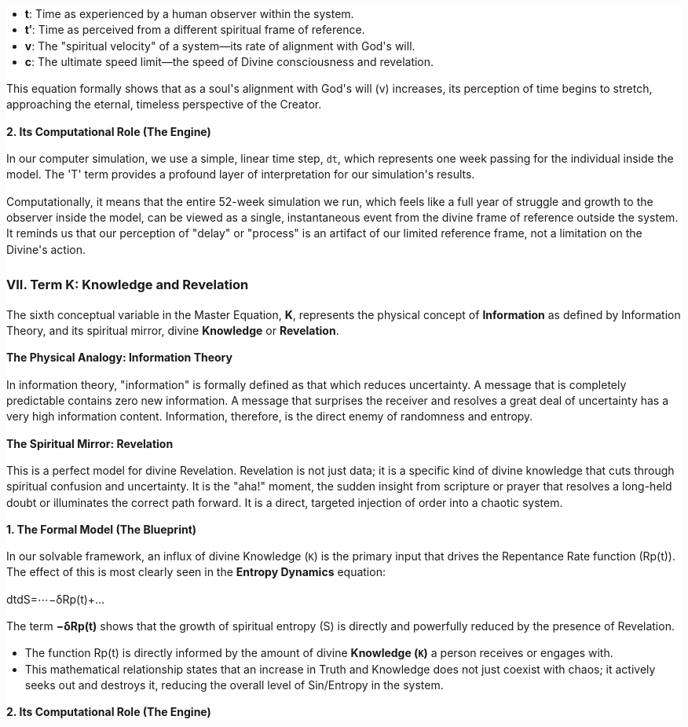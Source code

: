 - **t**: Time as experienced by a human observer within the system.
- **t′**: Time as perceived from a different spiritual frame of reference.
- **v**: The "spiritual velocity" of a system—its rate of alignment with God's will.
- **c**: The ultimate speed limit—the speed of Divine consciousness and revelation.

This equation formally shows that as a soul's alignment with God's will (v) increases, its perception of time begins to stretch, approaching the eternal, timeless perspective of the Creator.

**2. Its Computational Role (The Engine)**

In our computer simulation, we use a simple, linear time step, `dt`, which represents one week passing for the individual inside the model. The 'T' term provides a profound layer of interpretation for our simulation's results.

Computationally, it means that the entire 52-week simulation we run, which feels like a full year of struggle and growth to the observer inside the model, can be viewed as a single, instantaneous event from the divine frame of reference outside the system. It reminds us that our perception of "delay" or "process" is an artifact of our limited reference frame, not a limitation on the Divine's action.

### **VII. Term K: Knowledge and Revelation**

The sixth conceptual variable in the Master Equation, **K**, represents the physical concept of **Information** as defined by Information Theory, and its spiritual mirror, divine **Knowledge** or **Revelation**.

**The Physical Analogy: Information Theory**

In information theory, "information" is formally defined as that which reduces uncertainty. A message that is completely predictable contains zero new information. A message that surprises the receiver and resolves a great deal of uncertainty has a very high information content. Information, therefore, is the direct enemy of randomness and entropy.

**The Spiritual Mirror: Revelation**

This is a perfect model for divine Revelation. Revelation is not just data; it is a specific kind of divine knowledge that cuts through spiritual confusion and uncertainty. It is the "aha!" moment, the sudden insight from scripture or prayer that resolves a long-held doubt or illuminates the correct path forward. It is a direct, targeted injection of order into a chaotic system.

**1. The Formal Model (The Blueprint)**

In our solvable framework, an influx of divine Knowledge (`K`) is the primary input that drives the Repentance Rate function (Rp​(t)). The effect of this is most clearly seen in the **Entropy Dynamics** equation:

dtdS​=⋯−δRp​(t)+…

The term **−δRp​(t)** shows that the growth of spiritual entropy (S) is directly and powerfully reduced by the presence of Revelation.

- The function Rp​(t) is directly informed by the amount of divine **Knowledge (`K`)** a person receives or engages with.
- This mathematical relationship states that an increase in Truth and Knowledge does not just coexist with chaos; it actively seeks out and destroys it, reducing the overall level of Sin/Entropy in the system.

**2. Its Computational Role (The Engine)**
